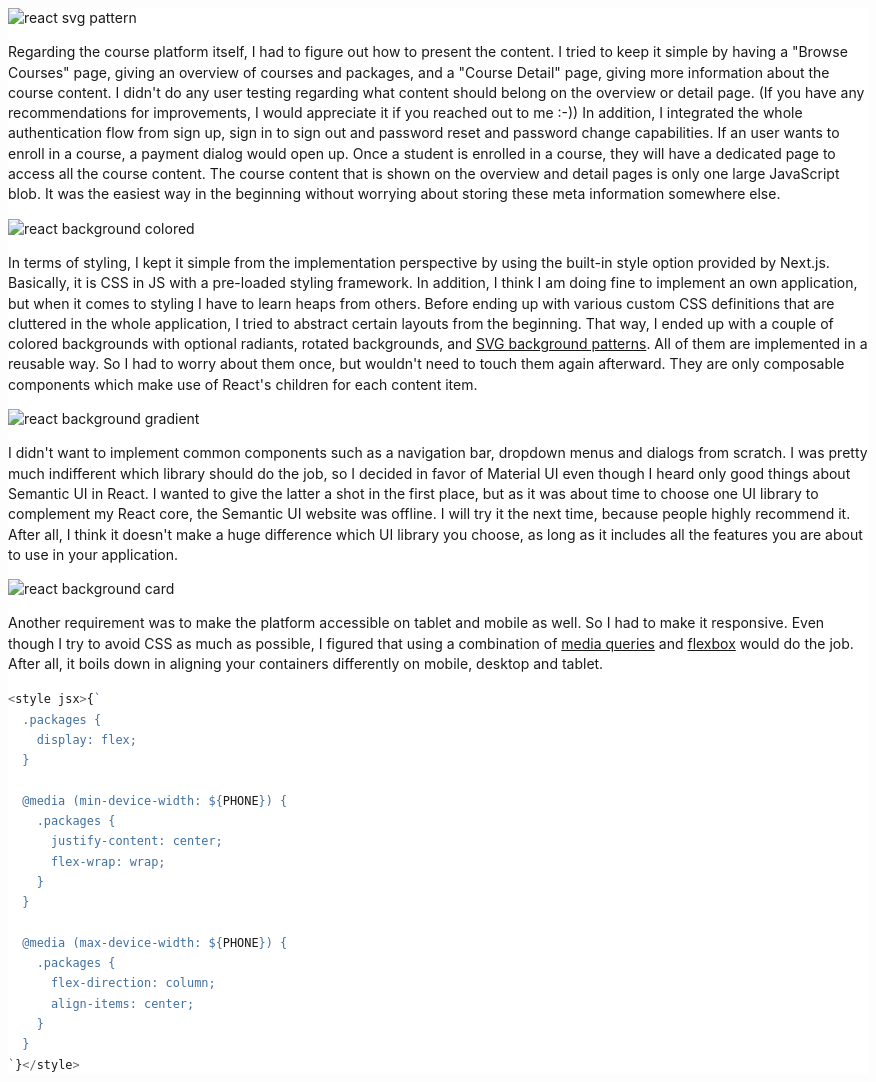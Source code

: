 ![react svg pattern](./images/abstracted-design-1.jpg)

Regarding the course platform itself, I had to figure out how to present the content. I tried to keep it simple by having a "Browse Courses" page, giving an overview of courses and packages, and a "Course Detail" page, giving more information about the course content. I didn't do any user testing regarding what content should belong on the overview or detail page. (If you have any recommendations for improvements, I would appreciate it if you reached out to me :-)) In addition, I integrated the whole authentication flow from sign up, sign in to sign out and password reset and password change capabilities. If an user wants to enroll in a course, a payment dialog would open up. Once a student is enrolled in a course, they will have a dedicated page to access all the course content. The course content that is shown on the overview and detail pages is only one large JavaScript blob. It was the easiest way in the beginning without worrying about storing these meta information somewhere else.

![react background colored](./images/abstracted-design-2.jpg)

In terms of styling, I kept it simple from the implementation perspective by using the built-in style option provided by Next.js. Basically, it is CSS in JS with a pre-loaded styling framework. In addition, I think I am doing fine to implement an own application, but when it comes to styling I have to learn heaps from others. Before ending up with various custom CSS definitions that are cluttered in the whole application, I tried to abstract certain layouts from the beginning. That way, I ended up with a couple of colored backgrounds with optional radiants, rotated backgrounds, and [SVG background patterns](/react-svg-patterns/). All of them are implemented in a reusable way. So I had to worry about them once, but wouldn't need to touch them again afterward. They are only composable components which make use of React's children for each content item.

![react background gradient](./images/abstracted-design-3.jpg)

I didn't want to implement common components such as a navigation bar, dropdown menus and dialogs from scratch. I was pretty much indifferent which library should do the job, so I decided in favor of Material UI even though I heard only good things about Semantic UI in React. I wanted to give the latter a shot in the first place, but as it was about time to choose one UI library to complement my React core, the Semantic UI website was offline. I will try it the next time, because people highly recommend it. After all, I think it doesn't make a huge difference which UI library you choose, as long as it includes all the features you are about to use in your application.

![react background card](./images/abstracted-design-5.jpg)

Another requirement was to make the platform accessible on tablet and mobile as well. So I had to make it responsive. Even though I try to avoid CSS as much as possible, I figured that using a combination of [media queries](https://www.w3schools.com/css/css_rwd_mediaqueries.asp) and [flexbox](https://www.w3schools.com/css/css3_flexbox.asp) would do the job. After all, it boils down in aligning your containers differently on mobile, desktop and tablet.

```javascript
<style jsx>{`
  .packages {
    display: flex;
  }

  @media (min-device-width: ${PHONE}) {
    .packages {
      justify-content: center;
      flex-wrap: wrap;
    }
  }

  @media (max-device-width: ${PHONE}) {
    .packages {
      flex-direction: column;
      align-items: center;
    }
  }
`}</style>
```
